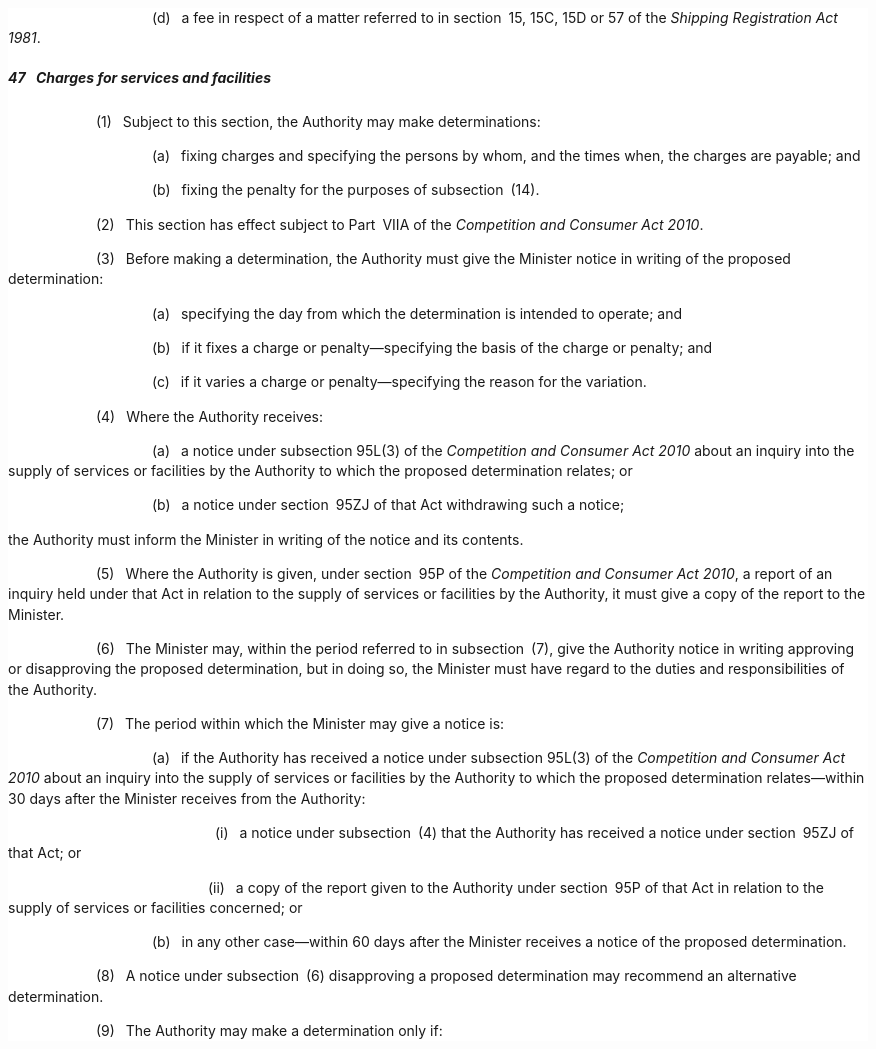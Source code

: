                      (d)  a fee in respect of a matter referred to in section 15, 15C, 15D or 57 of the _Shipping Registration Act 1981_.

##### <a id="47"></a>47  Charges for services and facilities

             (1)  Subject to this section, the Authority may make determinations:

                     (a)  fixing charges and specifying the persons by whom, and the times when, the charges are payable; and

                     (b)  fixing the penalty for the purposes of subsection (14).

             (2)  This section has effect subject to Part VIIA of the _Competition and Consumer Act 2010_.

             (3)  Before making a determination, the Authority must give the Minister notice in writing of the proposed determination:

                     (a)  specifying the day from which the determination is intended to operate; and

                     (b)  if it fixes a charge or penalty—specifying the basis of the charge or penalty; and

                     (c)  if it varies a charge or penalty—specifying the reason for the variation.

             (4)  Where the Authority receives:

                     (a)  a notice under subsection 95L(3) of the _Competition and Consumer Act 2010_ about an inquiry into the supply of services or facilities by the Authority to which the proposed determination relates; or

                     (b)  a notice under section 95ZJ of that Act withdrawing such a notice;

the Authority must inform the Minister in writing of the notice and its contents.

             (5)  Where the Authority is given, under section 95P of the _Competition and Consumer Act 2010_, a report of an inquiry held under that Act in relation to the supply of services or facilities by the Authority, it must give a copy of the report to the Minister.

             (6)  The Minister may, within the period referred to in subsection (7), give the Authority notice in writing approving or disapproving the proposed determination, but in doing so, the Minister must have regard to the duties and responsibilities of the Authority.

             (7)  The period within which the Minister may give a notice is:

                     (a)  if the Authority has received a notice under subsection 95L(3) of the _Competition and Consumer Act 2010_ about an inquiry into the supply of services or facilities by the Authority to which the proposed determination relates—within 30 days after the Minister receives from the Authority:

                              (i)  a notice under subsection (4) that the Authority has received a notice under section 95ZJ of that Act; or

                             (ii)  a copy of the report given to the Authority under section 95P of that Act in relation to the supply of services or facilities concerned; or

                     (b)  in any other case—within 60 days after the Minister receives a notice of the proposed determination.

             (8)  A notice under subsection (6) disapproving a proposed determination may recommend an alternative determination.

             (9)  The Authority may make a determination only if:
